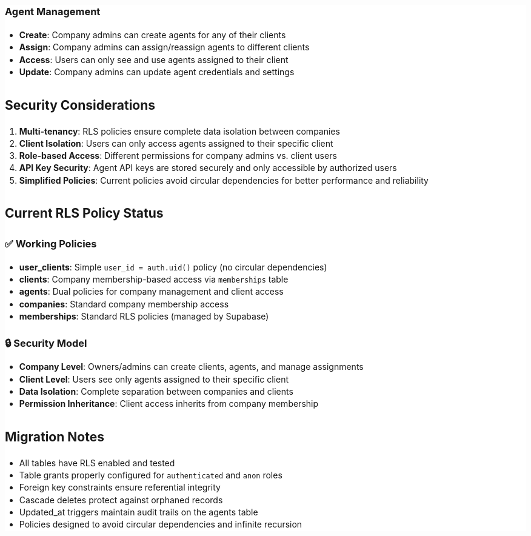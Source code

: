 ### Agent Management
- **Create**: Company admins can create agents for any of their clients
- **Assign**: Company admins can assign/reassign agents to different clients
- **Access**: Users can only see and use agents assigned to their client
- **Update**: Company admins can update agent credentials and settings

## Security Considerations

1. **Multi-tenancy**: RLS policies ensure complete data isolation between companies
2. **Client Isolation**: Users can only access agents assigned to their specific client
3. **Role-based Access**: Different permissions for company admins vs. client users
4. **API Key Security**: Agent API keys are stored securely and only accessible by authorized users
5. **Simplified Policies**: Current policies avoid circular dependencies for better performance and reliability

## Current RLS Policy Status

### ✅ Working Policies
- **user_clients**: Simple `user_id = auth.uid()` policy (no circular dependencies)
- **clients**: Company membership-based access via `memberships` table
- **agents**: Dual policies for company management and client access
- **companies**: Standard company membership access
- **memberships**: Standard RLS policies (managed by Supabase)

### 🔒 Security Model
- **Company Level**: Owners/admins can create clients, agents, and manage assignments
- **Client Level**: Users see only agents assigned to their specific client
- **Data Isolation**: Complete separation between companies and clients
- **Permission Inheritance**: Client access inherits from company membership

## Migration Notes

- All tables have RLS enabled and tested
- Table grants properly configured for `authenticated` and `anon` roles
- Foreign key constraints ensure referential integrity
- Cascade deletes protect against orphaned records
- Updated_at triggers maintain audit trails on the agents table
- Policies designed to avoid circular dependencies and infinite recursion
